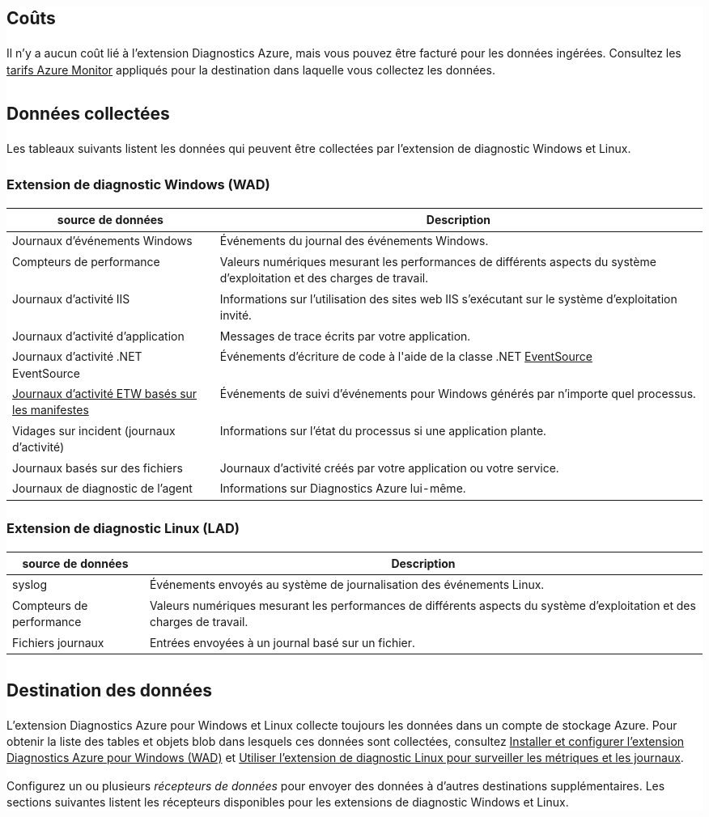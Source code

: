 ## <a name="costs"></a>Coûts
Il n’y a aucun coût lié à l’extension Diagnostics Azure, mais vous pouvez être facturé pour les données ingérées. Consultez les [tarifs Azure Monitor](https://azure.microsoft.com/pricing/details/monitor/) appliqués pour la destination dans laquelle vous collectez les données.

## <a name="data-collected"></a>Données collectées
Les tableaux suivants listent les données qui peuvent être collectées par l’extension de diagnostic Windows et Linux.

### <a name="windows-diagnostics-extension-wad"></a>Extension de diagnostic Windows (WAD)

| source de données | Description |
| --- | --- |
| Journaux d’événements Windows   | Événements du journal des événements Windows. |
| Compteurs de performance | Valeurs numériques mesurant les performances de différents aspects du système d’exploitation et des charges de travail. |
| Journaux d’activité IIS             | Informations sur l’utilisation des sites web IIS s’exécutant sur le système d’exploitation invité. |
| Journaux d’activité d’application     | Messages de trace écrits par votre application. |
| Journaux d’activité .NET EventSource |Événements d’écriture de code à l'aide de la classe .NET [EventSource](https://msdn.microsoft.com/library/system.diagnostics.tracing.eventsource.aspx) |
| [Journaux d’activité ETW basés sur les manifestes](https://docs.microsoft.com/windows/desktop/etw/about-event-tracing) |Événements de suivi d’événements pour Windows générés par n’importe quel processus. |
| Vidages sur incident (journaux d’activité)   | Informations sur l’état du processus si une application plante. |
| Journaux basés sur des fichiers    | Journaux d’activité créés par votre application ou votre service. |
| Journaux de diagnostic de l’agent | Informations sur Diagnostics Azure lui-même. |


### <a name="linux-diagnostics-extension-lad"></a>Extension de diagnostic Linux (LAD)

| source de données | Description |
| --- | --- |
| syslog | Événements envoyés au système de journalisation des événements Linux.   |
| Compteurs de performance  | Valeurs numériques mesurant les performances de différents aspects du système d’exploitation et des charges de travail. |
| Fichiers journaux | Entrées envoyées à un journal basé sur un fichier.  |

## <a name="data-destinations"></a>Destination des données
L’extension Diagnostics Azure pour Windows et Linux collecte toujours les données dans un compte de stockage Azure. Pour obtenir la liste des tables et objets blob dans lesquels ces données sont collectées, consultez [Installer et configurer l’extension Diagnostics Azure pour Windows (WAD)](diagnostics-extension-windows-install.md) et [Utiliser l’extension de diagnostic Linux pour surveiller les métriques et les journaux](../../virtual-machines/extensions/diagnostics-linux.md).

Configurez un ou plusieurs *récepteurs de données* pour envoyer des données à d’autres destinations supplémentaires. Les sections suivantes listent les récepteurs disponibles pour les extensions de diagnostic Windows et Linux.

